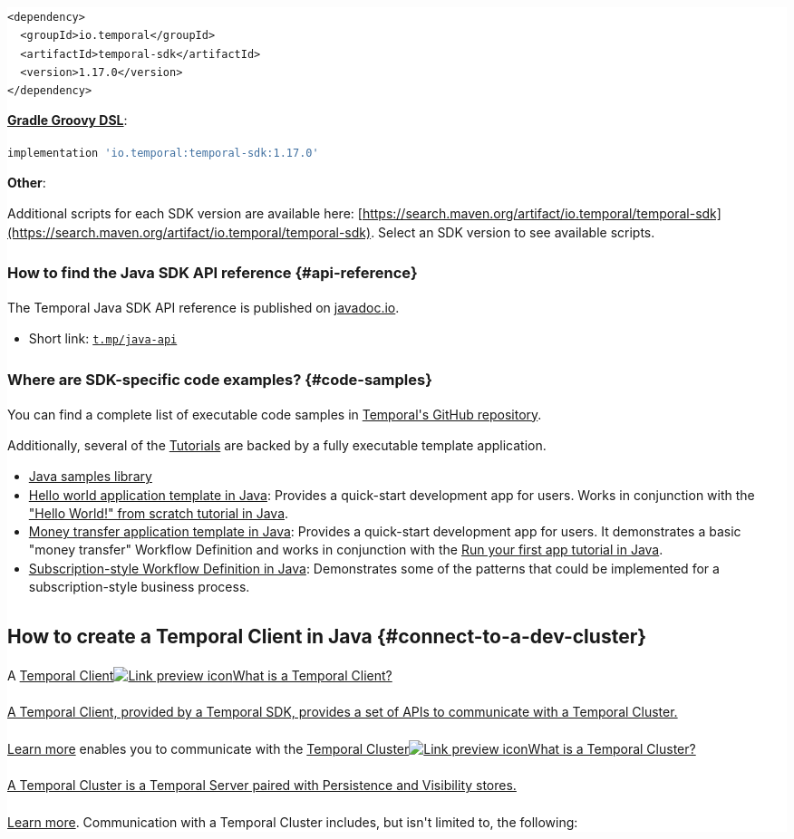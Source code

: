 ```maven
<dependency>
  <groupId>io.temporal</groupId>
  <artifactId>temporal-sdk</artifactId>
  <version>1.17.0</version>
</dependency>
```

**[Gradle Groovy DSL](https://gradle.org/)**:

```groovy
implementation 'io.temporal:temporal-sdk:1.17.0'
```

**Other**:

Additional scripts for each SDK version are available here: [https://search.maven.org/artifact/io.temporal/temporal-sdk](https://search.maven.org/artifact/io.temporal/temporal-sdk).
Select an SDK version to see available scripts.

### How to find the Java SDK API reference {#api-reference}

The Temporal Java SDK API reference is published on [javadoc.io](https://www.javadoc.io/doc/io.temporal/temporal-sdk/latest/index.html).

- Short link: [`t.mp/java-api`](https://t.mp/java-api)

### Where are SDK-specific code examples? {#code-samples}

You can find a complete list of executable code samples in [Temporal's GitHub repository](https://github.com/temporalio?q=samples-&type=all&language=&sort=).

Additionally, several of the [Tutorials](https://learn.temporal.io) are backed by a fully executable template application.

- [Java samples library](https://github.com/temporalio/samples-java)
- [Hello world application template in Java](https://github.com/temporalio/hello-world-project-template-java): Provides a quick-start development app for users.
  Works in conjunction with the ["Hello World!" from scratch tutorial in Java](https://learn.temporal.io/getting_started/java/hello_world_in_java/).
- [Money transfer application template in Java](https://github.com/temporalio/money-transfer-project-template-java): Provides a quick-start development app for users.
  It demonstrates a basic "money transfer" Workflow Definition and works in conjunction with the [Run your first app tutorial in Java](https://learn.temporal.io/getting_started/java/first_program_in_java/).
- [Subscription-style Workflow Definition in Java](https://github.com/temporalio/subscription-workflow-project-template-java): Demonstrates some of the patterns that could be implemented for a subscription-style business process.

## How to create a Temporal Client in Java {#connect-to-a-dev-cluster}

A <a class="tdlp" href="/temporal#temporal-client">Temporal Client<span class="tdlpiw"><img src="/img/link-preview-icon.svg" alt="Link preview icon" /></span><span class="tdlpc"><span class="tdlppt">What is a Temporal Client?</span><br /><br /><span class="tdlppd">A Temporal Client, provided by a Temporal SDK, provides a set of APIs to communicate with a Temporal Cluster.</span><span class="tdlplm"><br /><br /><a class="tdlplma" href="/temporal#temporal-client">Learn more</a></span></span></a> enables you to communicate with the <a class="tdlp" href="/clusters#">Temporal Cluster<span class="tdlpiw"><img src="/img/link-preview-icon.svg" alt="Link preview icon" /></span><span class="tdlpc"><span class="tdlppt">What is a Temporal Cluster?</span><br /><br /><span class="tdlppd">A Temporal Cluster is a Temporal Server paired with Persistence and Visibility stores.</span><span class="tdlplm"><br /><br /><a class="tdlplma" href="/clusters#">Learn more</a></span></span></a>.
Communication with a Temporal Cluster includes, but isn't limited to, the following:
